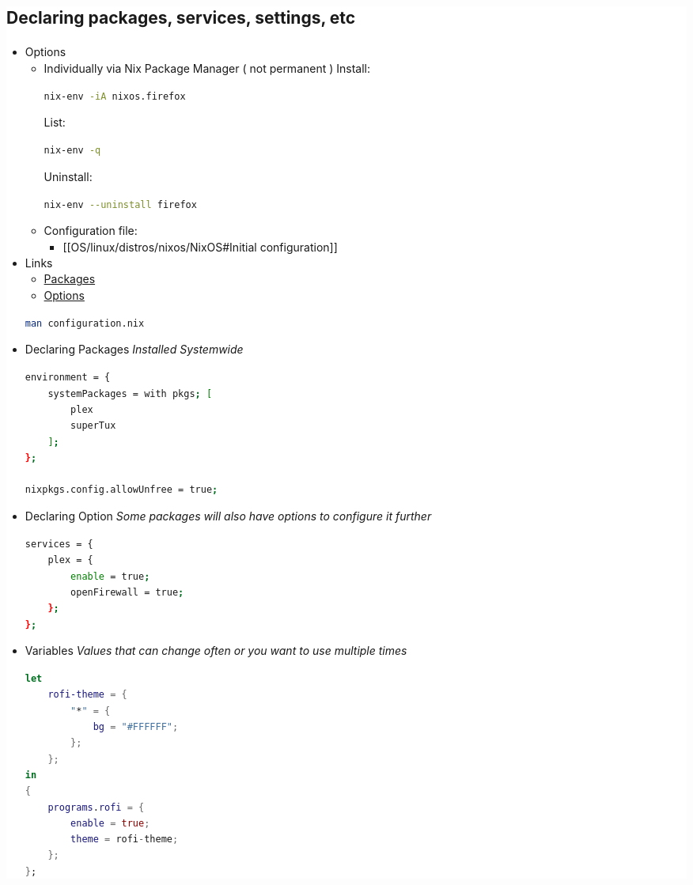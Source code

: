 ## Declaring packages, services, settings, etc
- Options
	- Individually via Nix Package Manager ( not permanent )
		Install: 
		```bash
		nix-env -iA nixos.firefox
		```
		List:
		```bash
		nix-env -q
		```
		Uninstall:
		```bash
		nix-env --uninstall firefox
		```
	- Configuration file: 
		- [[OS/linux/distros/nixos/NixOS#Initial configuration]]
- Links
	- [Packages](https://search.nixos.org/packages?channel=unstable&size=50&sort=relevance&type=packages)
	- [Options](https://search.nixos.org/options?channel=unstable&size=50&sort=relevance&type=packages)
	```bash
	man configuration.nix
	```
- Declaring Packages
	*Installed Systemwide*
	```bash
	environment = {
		systemPackages = with pkgs; [
			plex
			superTux
		];
	};
	
	nixpkgs.config.allowUnfree = true;
	```
- Declaring Option
	*Some packages will also have options to configure it further*
	```bash
	services = {
		plex = {
			enable = true;
			openFirewall = true;
		};
	};
	```
- Variables
	*Values that can change often or you want to use multiple times*
	```nix
	let
		rofi-theme = {
			"*" = {
				bg = "#FFFFFF";
			};
		};
	in
	{
		programs.rofi = {
			enable = true;
			theme = rofi-theme;
		};
	};
	```